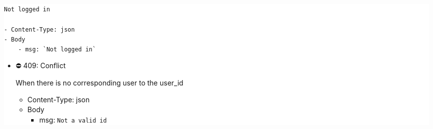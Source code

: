     Not logged in

    - Content-Type: json
    - Body
        - msg: `Not logged in`
- ⛔️ 409: Conflict

    When there is no corresponding user to the user_id

    - Content-Type: json
    - Body
        - msg: `Not a valid id`